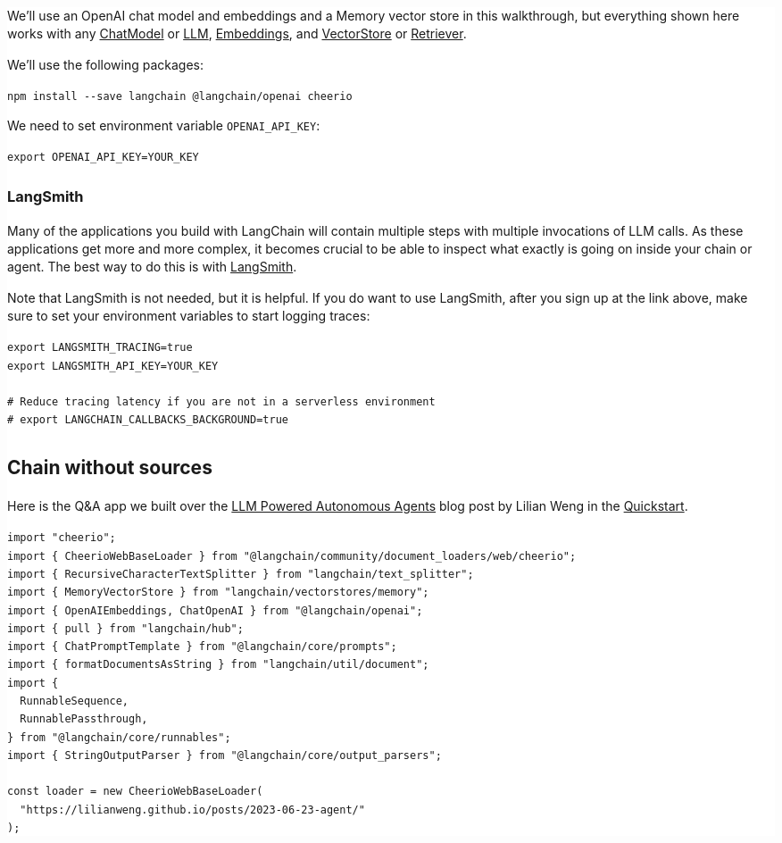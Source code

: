 We’ll use an OpenAI chat model and embeddings and a Memory vector store
in this walkthrough, but everything shown here works with any
[ChatModel](/docs/concepts/chat_models) or
[LLM](/docs/concepts/text_llms),
[Embeddings](/docs/concepts/embedding_models), and
[VectorStore](/docs/concepts/vectorstores) or
[Retriever](/docs/concepts/retrievers).

We’ll use the following packages:

```
npm install --save langchain @langchain/openai cheerio

```

We need to set environment variable `OPENAI_API_KEY`:

```
export OPENAI_API_KEY=YOUR_KEY

```

### LangSmith[​](#langsmith "Direct link to LangSmith")

Many of the applications you build with LangChain will contain multiple
steps with multiple invocations of LLM calls. As these applications get
more and more complex, it becomes crucial to be able to inspect what
exactly is going on inside your chain or agent. The best way to do this
is with [LangSmith](https://smith.langchain.com/).

Note that LangSmith is not needed, but it is helpful. If you do want to
use LangSmith, after you sign up at the link above, make sure to set
your environment variables to start logging traces:

```
export LANGSMITH_TRACING=true
export LANGSMITH_API_KEY=YOUR_KEY

# Reduce tracing latency if you are not in a serverless environment
# export LANGCHAIN_CALLBACKS_BACKGROUND=true

```

## Chain without sources[​](#chain-without-sources "Direct link to Chain without sources")

Here is the Q&A app we built over the [LLM Powered Autonomous
Agents](https://lilianweng.github.io/posts/2023-06-23-agent/) blog post
by Lilian Weng in the [Quickstart](/docs/tutorials/qa_chat_history/).

```
import "cheerio";
import { CheerioWebBaseLoader } from "@langchain/community/document_loaders/web/cheerio";
import { RecursiveCharacterTextSplitter } from "langchain/text_splitter";
import { MemoryVectorStore } from "langchain/vectorstores/memory";
import { OpenAIEmbeddings, ChatOpenAI } from "@langchain/openai";
import { pull } from "langchain/hub";
import { ChatPromptTemplate } from "@langchain/core/prompts";
import { formatDocumentsAsString } from "langchain/util/document";
import {
  RunnableSequence,
  RunnablePassthrough,
} from "@langchain/core/runnables";
import { StringOutputParser } from "@langchain/core/output_parsers";

const loader = new CheerioWebBaseLoader(
  "https://lilianweng.github.io/posts/2023-06-23-agent/"
);
```